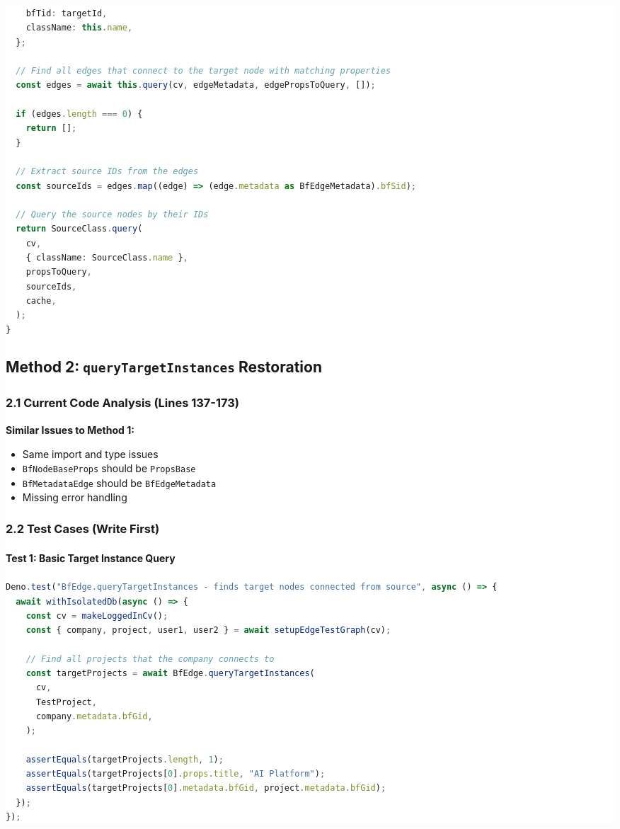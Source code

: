 ```typescript
    bfTid: targetId,
    className: this.name,
  };

  // Find all edges that connect to the target node with matching properties
  const edges = await this.query(cv, edgeMetadata, edgePropsToQuery, []);

  if (edges.length === 0) {
    return [];
  }

  // Extract source IDs from the edges
  const sourceIds = edges.map((edge) => (edge.metadata as BfEdgeMetadata).bfSid);

  // Query the source nodes by their IDs
  return SourceClass.query(
    cv,
    { className: SourceClass.name },
    propsToQuery,
    sourceIds,
    cache,
  );
}
```

## Method 2: `queryTargetInstances` Restoration

### 2.1 Current Code Analysis (Lines 137-173)

**Similar Issues to Method 1:**

- Same import and type issues
- `BfNodeBaseProps` should be `PropsBase`
- `BfMetadataEdge` should be `BfEdgeMetadata`
- Missing error handling

### 2.2 Test Cases (Write First)

#### Test 1: Basic Target Instance Query

```typescript
Deno.test("BfEdge.queryTargetInstances - finds target nodes connected from source", async () => {
  await withIsolatedDb(async () => {
    const cv = makeLoggedInCv();
    const { company, project, user1, user2 } = await setupEdgeTestGraph(cv);

    // Find all projects that the company connects to
    const targetProjects = await BfEdge.queryTargetInstances(
      cv,
      TestProject,
      company.metadata.bfGid,
    );

    assertEquals(targetProjects.length, 1);
    assertEquals(targetProjects[0].props.title, "AI Platform");
    assertEquals(targetProjects[0].metadata.bfGid, project.metadata.bfGid);
  });
});
```
